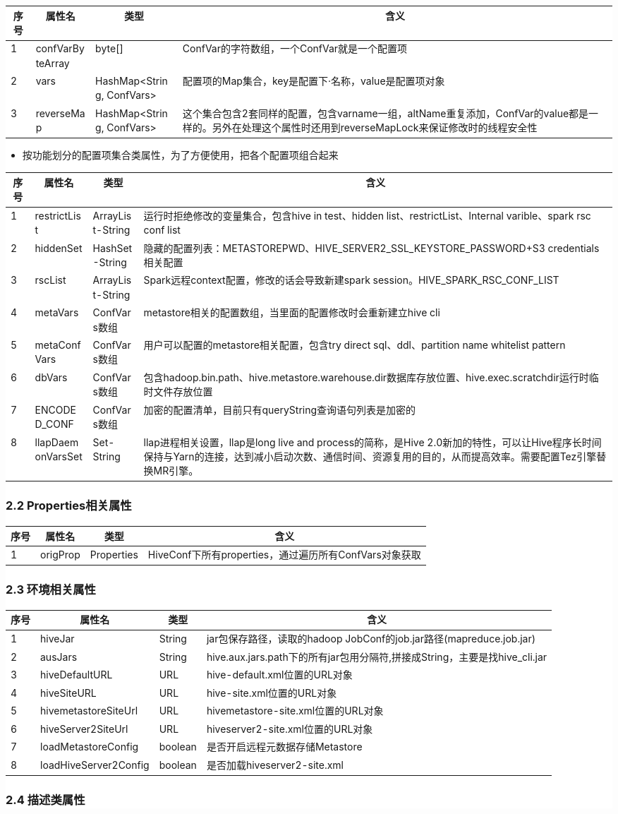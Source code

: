 | 序号 | 属性名           | 类型                      | 含义                                                         |
| ---- | ---------------- | ------------------------- | ------------------------------------------------------------ |
| 1    | confVarByteArray | byte[]                    | ConfVar的字符数组，一个ConfVar就是一个配置项                 |
| 2    | vars             | HashMap<String, ConfVars> | 配置项的Map集合，key是配置下·名称，value是配置项对象         |
| 3    | reverseMap       | HashMap<String, ConfVars> | 这个集合包含2套同样的配置，包含varname一组，altName重复添加，ConfVar的value都是一样的。另外在处理这个属性时还用到reverseMapLock来保证修改时的线程安全性 |

* 按功能划分的配置项集合类属性，为了方便使用，把各个配置项组合起来

| 序号 | 属性名            | 类型              | 含义                                                         |
| ---- | ----------------- | ----------------- | ------------------------------------------------------------ |
| 1    | restrictList      | ArrayList-String | 运行时拒绝修改的变量集合，包含hive in test、hidden list、restrictList、Internal varible、spark rsc conf list |
| 2    | hiddenSet         | HashSet-String   | 隐藏的配置列表：METASTOREPWD、HIVE_SERVER2_SSL_KEYSTORE_PASSWORD+S3 credentials相关配置 |
| 3    | rscList           | ArrayList-String | Spark远程context配置，修改的话会导致新建spark session。HIVE_SPARK_RSC_CONF_LIST |
| 4    | metaVars          | ConfVars数组        | metastore相关的配置数组，当里面的配置修改时会重新建立hive cli |
| 5    | metaConfVars      | ConfVars数组        | 用户可以配置的metastore相关配置，包含try direct sql、ddl、partition name whitelist pattern |
| 6    | dbVars            | ConfVars数组        | 包含hadoop.bin.path、hive.metastore.warehouse.dir数据库存放位置、hive.exec.scratchdir运行时临时文件存放位置 |
| 7    | ENCODED_CONF      | ConfVars数组        | 加密的配置清单，目前只有queryString查询语句列表是加密的      |
| 8    | llapDaemonVarsSet | Set-String       | llap进程相关设置，llap是long live and process的简称，是Hive 2.0新加的特性，可以让Hive程序长时间保持与Yarn的连接，达到减小启动次数、通信时间、资源复用的目的，从而提高效率。需要配置Tez引擎替换MR引擎。 |


### 2.2 Properties相关属性

| 序号 | 属性名   | 类型       | 含义                                                   |
| ---- | -------- | ---------- | ------------------------------------------------------ |
| 1    | origProp | Properties | HiveConf下所有properties，通过遍历所有ConfVars对象获取 |

### 2.3 环境相关属性

| 序号 | 属性名                | 类型    | 含义                                                         |
| ---- | --------------------- | ------- | ------------------------------------------------------------ |
| 1    | hiveJar               | String  | jar包保存路径，读取的hadoop JobConf的job.jar路径(mapreduce.job.jar) |
| 2    | ausJars               | String  | hive.aux.jars.path下的所有jar包用分隔符,拼接成String，主要是找hive_cli.jar |
| 3    | hiveDefaultURL        | URL     | hive-default.xml位置的URL对象                                |
| 4    | hiveSiteURL           | URL     | hive-site.xml位置的URL对象                                   |
| 5    | hivemetastoreSiteUrl  | URL     | hivemetastore-site.xml位置的URL对象                          |
| 6    | hiveServer2SiteUrl    | URL     | hiveserver2-site.xml位置的URL对象                            |
| 7    | loadMetastoreConfig   | boolean | 是否开启远程元数据存储Metastore                              |
| 8    | loadHiveServer2Config | boolean | 是否加载hiveserver2-site.xml                                 |

### 2.4 描述类属性
